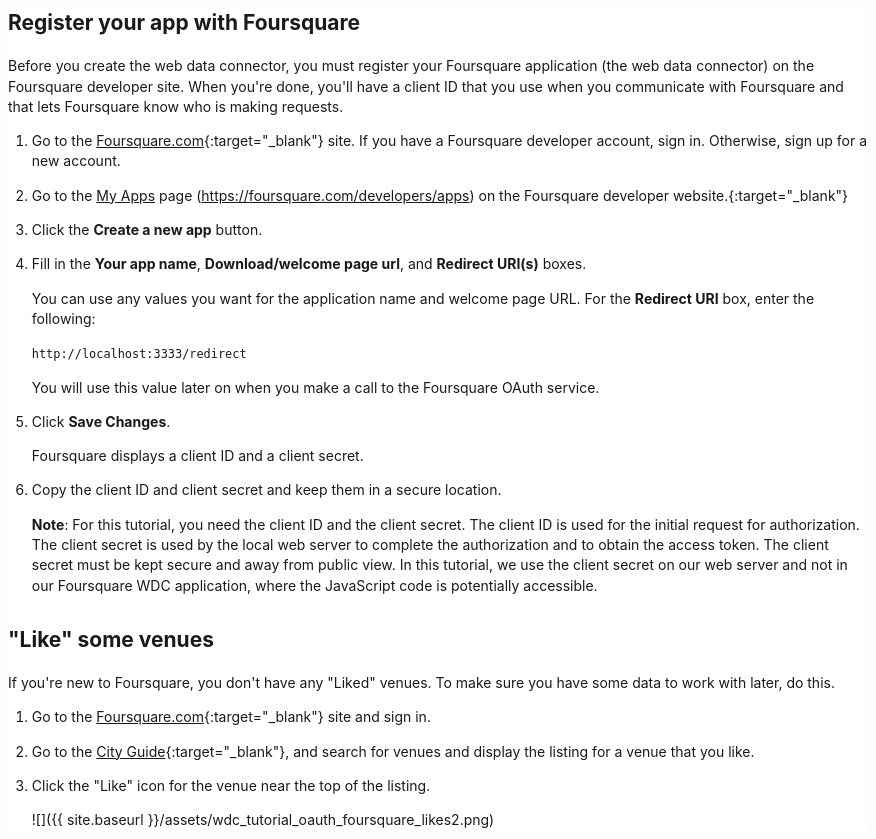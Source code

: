 ## Register your app with Foursquare

Before you create the web data connector, you must register your
Foursquare application (the web data connector) on the Foursquare
developer site. When you're done, you'll have a client ID that you use
when you communicate with Foursquare and that lets Foursquare know who
is making requests.

1.  Go to the [Foursquare.com](https://foursquare.com/){:target="_blank"} site. If you
    have a Foursquare developer account, sign in. Otherwise, sign up for
    a new account.

2.  Go to the [My Apps](https://foursquare.com/developers/apps)
    page (https://foursquare.com/developers/apps) on the Foursquare
    developer website.{:target="_blank"}

3.  Click the **Create a new app** button.

4.  Fill in the **Your app name**, **Download/welcome page url**, and **Redirect URI(s)** boxes.

    You can use any values you want for the application name and welcome
    page URL. For the **Redirect URI** box,
    enter the following:

    `http://localhost:3333/redirect`

    You will use this value later on when you make a call to the
    Foursquare OAuth service.

5.  Click **Save Changes**.

    Foursquare displays a client ID and a client secret.

6.  Copy the client ID and client secret and keep them in a
    secure location.

    **Note**: For this tutorial, you need the client ID and the client secret. The client ID is used for the initial request for authorization. The client secret is used by the local web server to complete the authorization and to obtain the access token. The client secret must be kept secure and away from public view. In this tutorial, we use the client secret on our web server and not in our Foursquare WDC application, where the JavaScript code is potentially accessible.


## "Like" some venues

If you're new to Foursquare, you don't have any "Liked" venues. To make
sure you have some data to work with later, do this.

1.  Go to the [Foursquare.com](https://www.foursquare.com){:target="_blank"} site and
    sign in.

2.  Go to the [City Guide](https://foursquare.com/city-guide){:target="_blank"}, and search for venues and display the listing for a venue that you like.

3.  Click the "Like" icon for the venue near the top of the listing.

    ![]({{ site.baseurl }}/assets/wdc_tutorial_oauth_foursquare_likes2.png)
